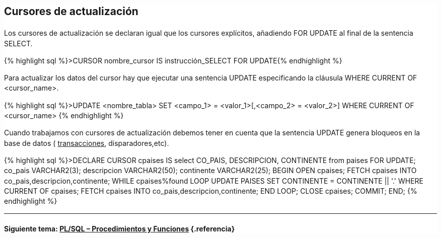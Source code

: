 

  


## Cursores de actualización

Los cursores de actualización se declaran igual que los cursores explícitos, añadiendo FOR UPDATE al final de la sentencia SELECT.  
  


{% highlight sql %}>CURSOR nombre_cursor IS instrucción_SELECT FOR UPDATE{% endhighlight %}



  
  
Para actualizar los datos del cursor hay que ejecutar una sentencia UPDATE especificando la cláusula WHERE CURRENT OF <cursor_name>.  
  


{% highlight sql %}>UPDATE &lt;nombre_tabla> SET &lt;campo_1> = &lt;valor_1>[,&lt;campo_2> = &lt;valor_2>]
WHERE CURRENT OF &lt;cursor_name>
{% endhighlight %}



  
  
Cuando trabajamos con cursores de actualización debemos tener en cuenta que la sentencia UPDATE genera bloqueos en la base de datos ( [transacciones][4], disparadores,etc).  
  


{% highlight sql %}>DECLARE
  CURSOR cpaises IS
   select CO_PAIS, DESCRIPCION, CONTINENTE from paises
  FOR UPDATE;
  co_pais VARCHAR2(3);
  descripcion VARCHAR2(50);
  continente VARCHAR2(25);
BEGIN
  OPEN cpaises;
  FETCH cpaises INTO co_pais,descripcion,continente;
  WHILE cpaises%found
    LOOP
      UPDATE PAISES SET CONTINENTE = CONTINENTE || '.'
      WHERE CURRENT OF cpaises;
      FETCH cpaises INTO co_pais,descripcion,continente;
    END LOOP;
  CLOSE cpaises;
  COMMIT;
END;
{% endhighlight %}

* * *

#### Siguiente tema: [PL/SQL &#8211; Procedimientos y Funciones][5] {.referencia}


 [1]: http://elbauldelprogramador.com/plsql-excepciones/
 [2]: http://elbauldelprogramador.com/plsql-declaracion-de-variables/
 [3]: http://elbauldelprogramador.com/lenguaje-manipulacion-de-datos-dml/
 [4]: http://elbauldelprogramador.com/introduccion-plsql-transacciones/
 [5]: http://elbauldelprogramador.com/plsql-procedimientos-y-funciones/